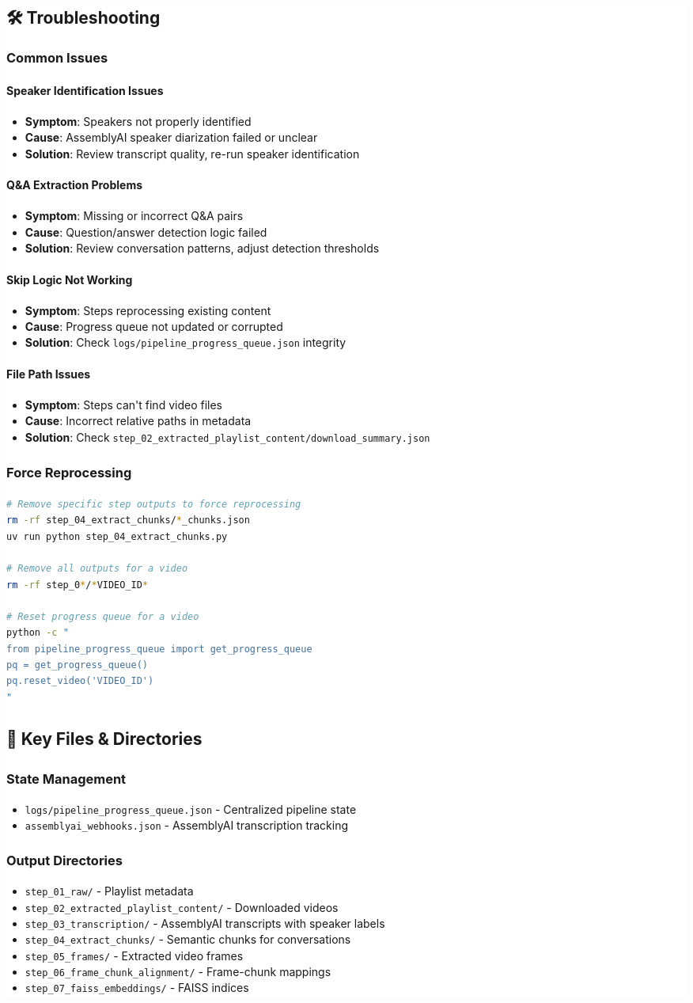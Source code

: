 ## 🛠️ **Troubleshooting**

### **Common Issues**

#### **Speaker Identification Issues**
- **Symptom**: Speakers not properly identified
- **Cause**: AssemblyAI speaker diarization failed or unclear
- **Solution**: Review transcript quality, re-run speaker identification

#### **Q&A Extraction Problems**
- **Symptom**: Missing or incorrect Q&A pairs
- **Cause**: Question/answer detection logic failed
- **Solution**: Review conversation patterns, adjust detection thresholds

#### **Skip Logic Not Working**
- **Symptom**: Steps reprocessing existing content
- **Cause**: Progress queue not updated or corrupted
- **Solution**: Check `logs/pipeline_progress_queue.json` integrity

#### **File Path Issues**
- **Symptom**: Steps can't find video files
- **Cause**: Incorrect relative paths in metadata
- **Solution**: Check `step_02_extracted_playlist_content/download_summary.json`

### **Force Reprocessing**
```bash
# Remove specific step outputs to force reprocessing
rm -rf step_04_extract_chunks/*_chunks.json
uv run python step_04_extract_chunks.py

# Remove all outputs for a video
rm -rf step_0*/*VIDEO_ID*

# Reset progress queue for a video
python -c "
from pipeline_progress_queue import get_progress_queue
pq = get_progress_queue()
pq.reset_video('VIDEO_ID')
"
```

## 📁 **Key Files & Directories**

### **State Management**
- `logs/pipeline_progress_queue.json` - Centralized pipeline state
- `assemblyai_webhooks.json` - AssemblyAI transcription tracking

### **Output Directories**
- `step_01_raw/` - Playlist metadata
- `step_02_extracted_playlist_content/` - Downloaded videos
- `step_03_transcription/` - AssemblyAI transcripts with speaker labels
- `step_04_extract_chunks/` - Semantic chunks for conversations
- `step_05_frames/` - Extracted video frames
- `step_06_frame_chunk_alignment/` - Frame-chunk mappings
- `step_07_faiss_embeddings/` - FAISS indices
